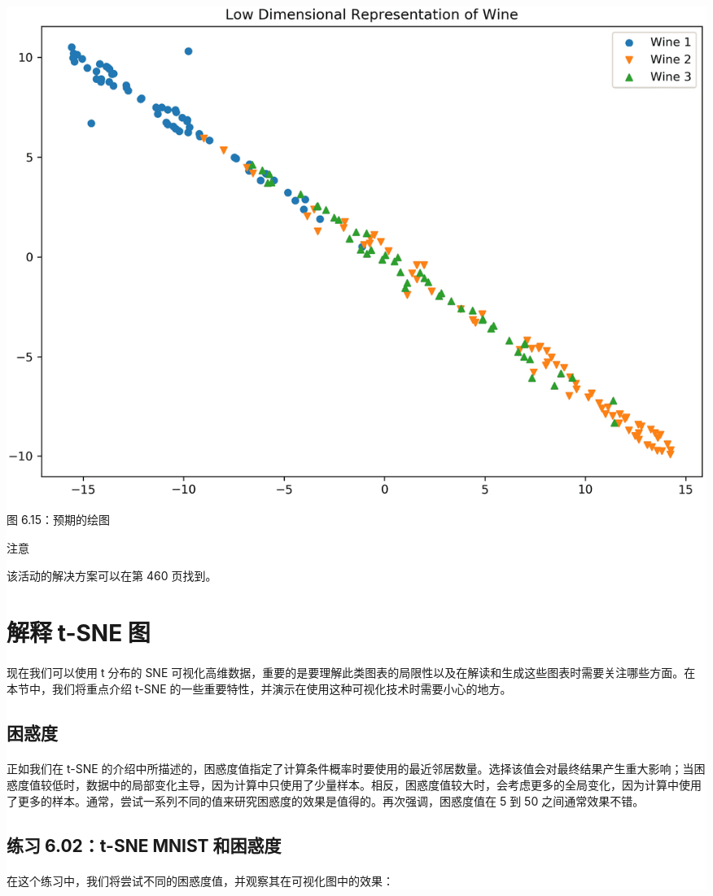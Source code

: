 ![图 6.15：预期的绘图](img/B15923_06_15.jpg)

图 6.15：预期的绘图

注意

该活动的解决方案可以在第 460 页找到。

# 解释 t-SNE 图

现在我们可以使用 t 分布的 SNE 可视化高维数据，重要的是要理解此类图表的局限性以及在解读和生成这些图表时需要关注哪些方面。在本节中，我们将重点介绍 t-SNE 的一些重要特性，并演示在使用这种可视化技术时需要小心的地方。

## 困惑度

正如我们在 t-SNE 的介绍中所描述的，困惑度值指定了计算条件概率时要使用的最近邻居数量。选择该值会对最终结果产生重大影响；当困惑度值较低时，数据中的局部变化主导，因为计算中只使用了少量样本。相反，困惑度值较大时，会考虑更多的全局变化，因为计算中使用了更多的样本。通常，尝试一系列不同的值来研究困惑度的效果是值得的。再次强调，困惑度值在 5 到 50 之间通常效果不错。

## 练习 6.02：t-SNE MNIST 和困惑度

在这个练习中，我们将尝试不同的困惑度值，并观察其在可视化图中的效果：
